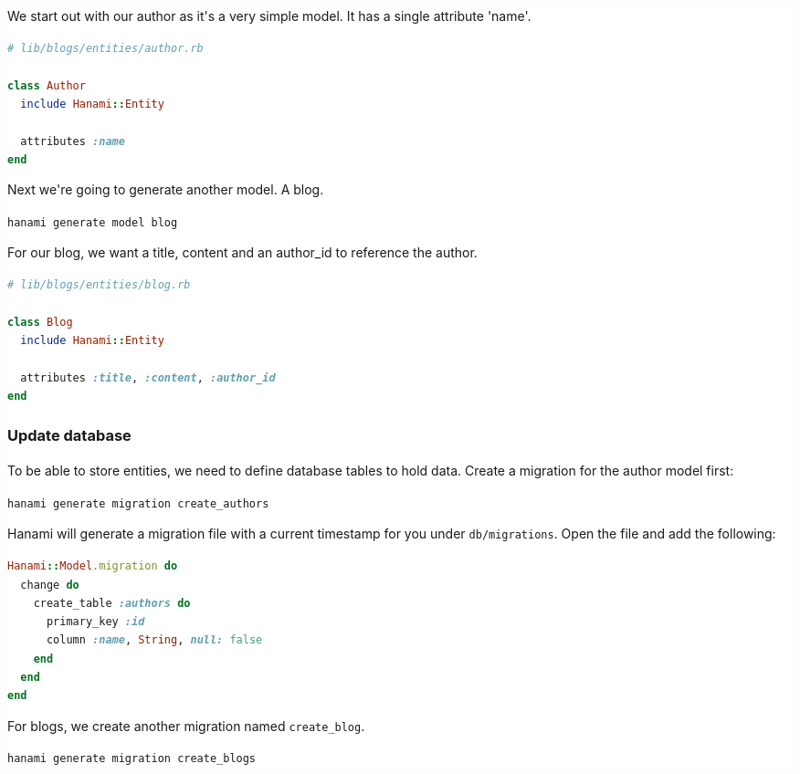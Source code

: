 We start out with our author as it's a very simple model. It has a single attribute 'name'.

```ruby
# lib/blogs/entities/author.rb

class Author
  include Hanami::Entity

  attributes :name
end
```

Next we're going to generate another model. A blog.

```bash
hanami generate model blog
```

For our blog, we want a title, content and an author\_id to reference the author.

```ruby
# lib/blogs/entities/blog.rb

class Blog
  include Hanami::Entity

  attributes :title, :content, :author_id
end
```

### Update database

To be able to store entities, we need to define database tables to hold data. Create a migration for the author model first:

```bash
hanami generate migration create_authors
```

Hanami will generate a migration file with a current timestamp for you under `db/migrations`. Open the file and add the following:

```ruby
Hanami::Model.migration do
  change do
    create_table :authors do
      primary_key :id
      column :name, String, null: false
    end
  end
end
```

For blogs, we create another migration named `create_blog`.

```bash
hanami generate migration create_blogs
```
